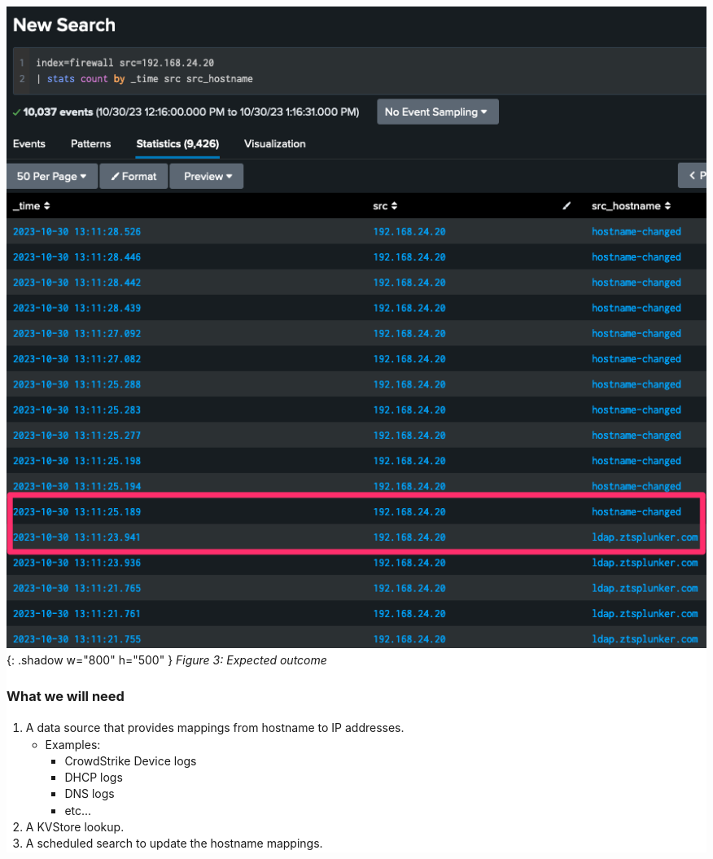 ![Hostname Switch](/assets/img/hostname-tracking/hostname-tracking-example.png){: .shadow w="800" h="500" }
_Figure 3: Expected outcome_

### What we will need

1. A data source that provides mappings from hostname to IP addresses.
    - Examples:
      - CrowdStrike Device logs
      - DHCP logs
      - DNS logs
      - etc...
2. A KVStore lookup.
3. A scheduled search to update the hostname mappings.
